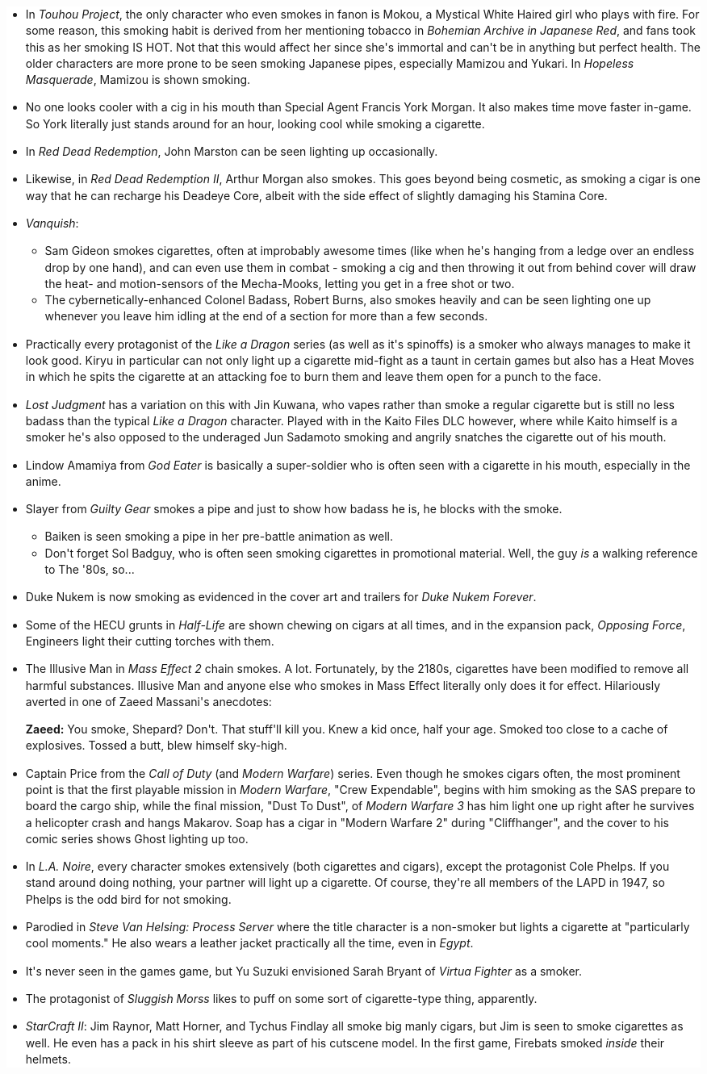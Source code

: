 -   In _Touhou Project_, the only character who even smokes in fanon is Mokou, a Mystical White Haired girl who plays with fire. For some reason, this smoking habit is derived from her mentioning tobacco in _Bohemian Archive in Japanese Red_, and fans took this as her smoking IS HOT. Not that this would affect her since she's immortal and can't be in anything but perfect health. The older characters are more prone to be seen smoking Japanese pipes, especially Mamizou and Yukari. In _Hopeless Masquerade_, Mamizou is shown smoking.
-   No one looks cooler with a cig in his mouth than Special Agent Francis York Morgan. It also makes time move faster in-game. So York literally just stands around for an hour, looking cool while smoking a cigarette.
-   In _Red Dead Redemption_, John Marston can be seen lighting up occasionally.
-   Likewise, in _Red Dead Redemption II_, Arthur Morgan also smokes. This goes beyond being cosmetic, as smoking a cigar is one way that he can recharge his Deadeye Core, albeit with the side effect of slightly damaging his Stamina Core.
-   _Vanquish_:
    -   Sam Gideon smokes cigarettes, often at improbably awesome times (like when he's hanging from a ledge over an endless drop by one hand), and can even use them in combat - smoking a cig and then throwing it out from behind cover will draw the heat- and motion-sensors of the Mecha-Mooks, letting you get in a free shot or two.
    -   The cybernetically-enhanced Colonel Badass, Robert Burns, also smokes heavily and can be seen lighting one up whenever you leave him idling at the end of a section for more than a few seconds.
-   Practically every protagonist of the _Like a Dragon_ series (as well as it's spinoffs) is a smoker who always manages to make it look good. Kiryu in particular can not only light up a cigarette mid-fight as a taunt in certain games but also has a Heat Moves in which he spits the cigarette at an attacking foe to burn them and leave them open for a punch to the face.
-   _Lost Judgment_ has a variation on this with Jin Kuwana, who vapes rather than smoke a regular cigarette but is still no less badass than the typical _Like a Dragon_ character. Played with in the Kaito Files DLC however, where while Kaito himself is a smoker he's also opposed to the underaged Jun Sadamoto smoking and angrily snatches the cigarette out of his mouth.
-   Lindow Amamiya from _God Eater_ is basically a super-soldier who is often seen with a cigarette in his mouth, especially in the anime.
-   Slayer from _Guilty Gear_ smokes a pipe and just to show how badass he is, he blocks with the smoke.
    -   Baiken is seen smoking a pipe in her pre-battle animation as well.
    -   Don't forget Sol Badguy, who is often seen smoking cigarettes in promotional material. Well, the guy _is_ a walking reference to The '80s, so...
-   Duke Nukem is now smoking as evidenced in the cover art and trailers for _Duke Nukem Forever_.
-   Some of the HECU grunts in _Half-Life_ are shown chewing on cigars at all times, and in the expansion pack, _Opposing Force_, Engineers light their cutting torches with them.
-   The Illusive Man in _Mass Effect 2_ chain smokes. A lot. Fortunately, by the 2180s, cigarettes have been modified to remove all harmful substances. Illusive Man and anyone else who smokes in Mass Effect literally only does it for effect. Hilariously averted in one of Zaeed Massani's anecdotes:
    
    **Zaeed:** You smoke, Shepard? Don't. That stuff'll kill you. Knew a kid once, half your age. Smoked too close to a cache of explosives. Tossed a butt, blew himself sky-high.
    
-   Captain Price from the _Call of Duty_ (and _Modern Warfare_) series. Even though he smokes cigars often, the most prominent point is that the first playable mission in _Modern Warfare_, "Crew Expendable", begins with him smoking as the SAS prepare to board the cargo ship, while the final mission, "Dust To Dust", of _Modern Warfare 3_ has him light one up right after he survives a helicopter crash and hangs Makarov. Soap has a cigar in "Modern Warfare 2" during "Cliffhanger", and the cover to his comic series shows Ghost lighting up too.
-   In _L.A. Noire_, every character smokes extensively (both cigarettes and cigars), except the protagonist Cole Phelps. If you stand around doing nothing, your partner will light up a cigarette. Of course, they're all members of the LAPD in 1947, so Phelps is the odd bird for not smoking.
-   Parodied in _Steve Van Helsing: Process Server_ where the title character is a non-smoker but lights a cigarette at "particularly cool moments." He also wears a leather jacket practically all the time, even in _Egypt_.
-   It's never seen in the games game, but Yu Suzuki envisioned Sarah Bryant of _Virtua Fighter_ as a smoker.
-   The protagonist of _Sluggish Morss_ likes to puff on some sort of cigarette-type thing, apparently.
-   _StarCraft II_: Jim Raynor, Matt Horner, and Tychus Findlay all smoke big manly cigars, but Jim is seen to smoke cigarettes as well. He even has a pack in his shirt sleeve as part of his cutscene model. In the first game, Firebats smoked _inside_ their helmets.